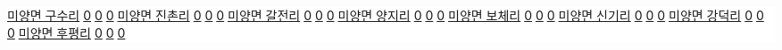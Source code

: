 
  <tr class="item">
    <td><a href="경기도안성시미양면구수리">미양면 구수리</a></td>
    <td><a href="경기도안성시미양면구수리">0</a></td>
    <td><a href="경기도안성시미양면구수리">0</a></td>
    <td><a href="경기도안성시미양면구수리">0</a></td>
  </tr>
    

  <tr class="item">
    <td><a href="경기도안성시미양면진촌리">미양면 진촌리</a></td>
    <td><a href="경기도안성시미양면진촌리">0</a></td>
    <td><a href="경기도안성시미양면진촌리">0</a></td>
    <td><a href="경기도안성시미양면진촌리">0</a></td>
  </tr>
    

  <tr class="item">
    <td><a href="경기도안성시미양면갈전리">미양면 갈전리</a></td>
    <td><a href="경기도안성시미양면갈전리">0</a></td>
    <td><a href="경기도안성시미양면갈전리">0</a></td>
    <td><a href="경기도안성시미양면갈전리">0</a></td>
  </tr>
    

  <tr class="item">
    <td><a href="경기도안성시미양면양지리">미양면 양지리</a></td>
    <td><a href="경기도안성시미양면양지리">0</a></td>
    <td><a href="경기도안성시미양면양지리">0</a></td>
    <td><a href="경기도안성시미양면양지리">0</a></td>
  </tr>
    

  <tr class="item">
    <td><a href="경기도안성시미양면보체리">미양면 보체리</a></td>
    <td><a href="경기도안성시미양면보체리">0</a></td>
    <td><a href="경기도안성시미양면보체리">0</a></td>
    <td><a href="경기도안성시미양면보체리">0</a></td>
  </tr>
    

  <tr class="item">
    <td><a href="경기도안성시미양면신기리">미양면 신기리</a></td>
    <td><a href="경기도안성시미양면신기리">0</a></td>
    <td><a href="경기도안성시미양면신기리">0</a></td>
    <td><a href="경기도안성시미양면신기리">0</a></td>
  </tr>
    

  <tr class="item">
    <td><a href="경기도안성시미양면강덕리">미양면 강덕리</a></td>
    <td><a href="경기도안성시미양면강덕리">0</a></td>
    <td><a href="경기도안성시미양면강덕리">0</a></td>
    <td><a href="경기도안성시미양면강덕리">0</a></td>
  </tr>
    

  <tr class="item">
    <td><a href="경기도안성시미양면후평리">미양면 후평리</a></td>
    <td><a href="경기도안성시미양면후평리">0</a></td>
    <td><a href="경기도안성시미양면후평리">0</a></td>
    <td><a href="경기도안성시미양면후평리">0</a></td>
  </tr>
    